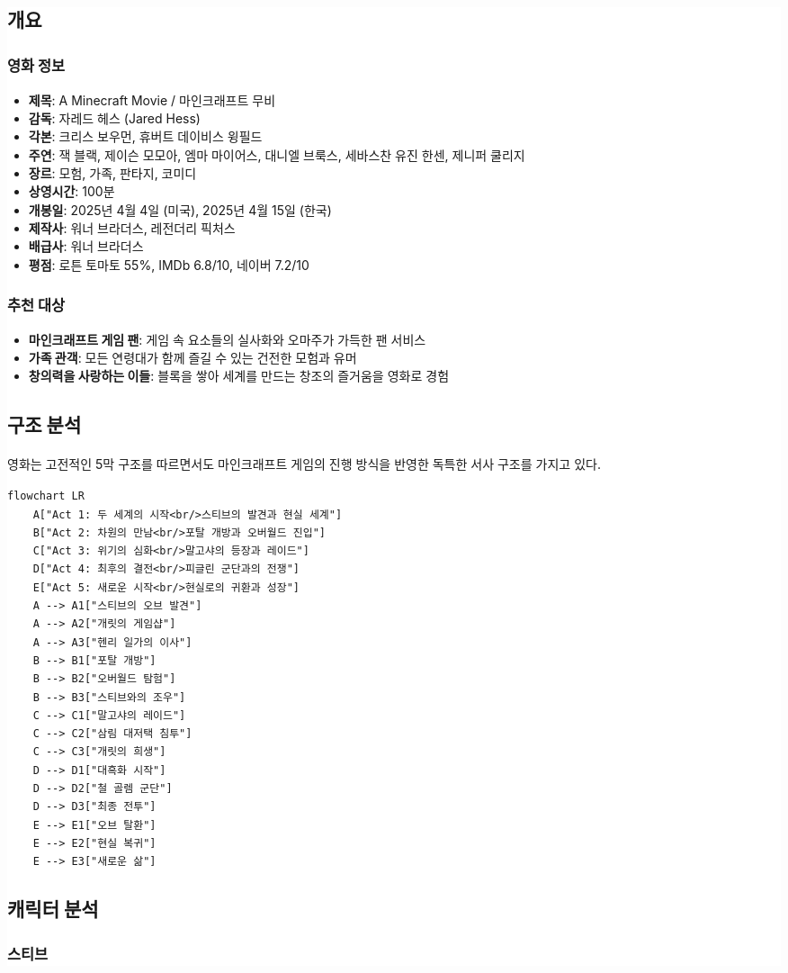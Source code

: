 ## 개요

### 영화 정보
* **제목**: A Minecraft Movie / 마인크래프트 무비
* **감독**: 자레드 헤스 (Jared Hess)
* **각본**: 크리스 보우먼, 휴버트 데이비스 윙필드
* **주연**: 잭 블랙, 제이슨 모모아, 엠마 마이어스, 대니엘 브룩스, 세바스찬 유진 한센, 제니퍼 쿨리지
* **장르**: 모험, 가족, 판타지, 코미디
* **상영시간**: 100분
* **개봉일**: 2025년 4월 4일 (미국), 2025년 4월 15일 (한국)
* **제작사**: 워너 브라더스, 레전더리 픽처스
* **배급사**: 워너 브라더스
* **평점**: 로튼 토마토 55%, IMDb 6.8/10, 네이버 7.2/10

### 추천 대상
* **마인크래프트 게임 팬**: 게임 속 요소들의 실사화와 오마주가 가득한 팬 서비스
* **가족 관객**: 모든 연령대가 함께 즐길 수 있는 건전한 모험과 유머
* **창의력을 사랑하는 이들**: 블록을 쌓아 세계를 만드는 창조의 즐거움을 영화로 경험

## 구조 분석

영화는 고전적인 5막 구조를 따르면서도 마인크래프트 게임의 진행 방식을 반영한 독특한 서사 구조를 가지고 있다.

```mermaid
flowchart LR
    A["Act 1: 두 세계의 시작<br/>스티브의 발견과 현실 세계"]
    B["Act 2: 차원의 만남<br/>포탈 개방과 오버월드 진입"]
    C["Act 3: 위기의 심화<br/>말고샤의 등장과 레이드"]
    D["Act 4: 최후의 결전<br/>피글린 군단과의 전쟁"]
    E["Act 5: 새로운 시작<br/>현실로의 귀환과 성장"]
    A --> A1["스티브의 오브 발견"]
    A --> A2["개릿의 게임샵"]
    A --> A3["헨리 일가의 이사"]
    B --> B1["포탈 개방"]
    B --> B2["오버월드 탐험"]
    B --> B3["스티브와의 조우"]
    C --> C1["말고샤의 레이드"]
    C --> C2["삼림 대저택 침투"]
    C --> C3["개릿의 희생"]
    D --> D1["대흑화 시작"]
    D --> D2["철 골렘 군단"]
    D --> D3["최종 전투"]
    E --> E1["오브 탈환"]
    E --> E2["현실 복귀"]
    E --> E3["새로운 삶"]
```

## 캐릭터 분석

### 스티브

